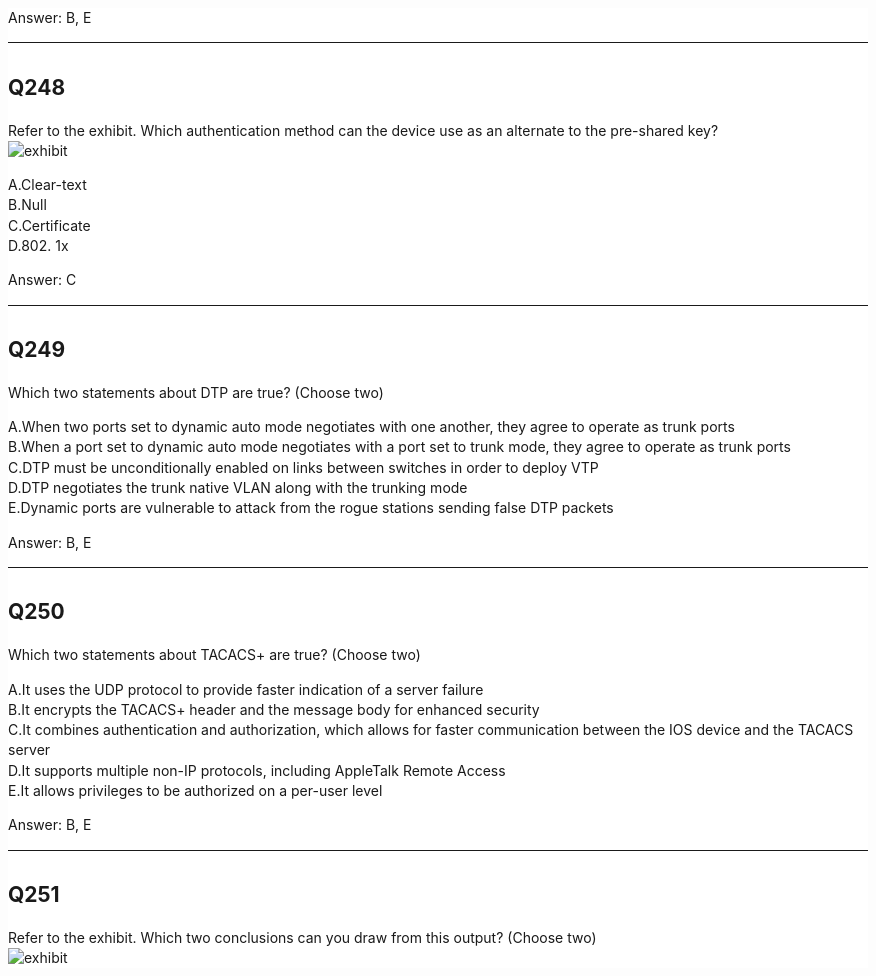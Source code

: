 Answer:  B, E

---

## Q248
Refer to the exhibit. Which authentication method can the device use as an alternate to the pre-shared key?  
![exhibit][q248]
  
A.Clear-text   
B.Null   
C.Certificate   
D.802. 1x

Answer:  C 

---

## Q249
Which two statements about DTP are true? (Choose two) 
  
A.When two ports set to dynamic auto mode negotiates with one another, they agree to operate as trunk ports   
B.When a port set to dynamic auto mode negotiates with a port set to trunk mode, they agree to operate as trunk ports   
C.DTP must be unconditionally enabled on links between switches in order to deploy VTP   
D.DTP negotiates the trunk native VLAN along with the trunking mode   
E.Dynamic ports are vulnerable to attack from the rogue stations sending false DTP packets

Answer:  B, E

---

## Q250
Which two statements about TACACS+ are true? (Choose two)
  
A.It uses the UDP protocol to provide faster indication of a server failure  
B.It encrypts the TACACS+ header and the message body for enhanced security   
C.It combines authentication and authorization, which allows for faster communication between the IOS device and the TACACS server   
D.It supports multiple non-IP protocols, including AppleTalk Remote Access   
E.It allows privileges to be authorized on a per-user level

Answer:  B, E 

---

## Q251
Refer to the exhibit. Which two conclusions can you draw from this output? (Choose two)  
![exhibit][q251]
  

[q2]: exhibits/q2.jpg "Q2 exhibit"
[q6]: exhibits/q6.jpg "Q6 exhibit"
[q10]: exhibits/q10.jpg "Q10 exhibit"
[q16]: exhibits/q16.jpg "Q16 exhibit"
[q17]: exhibits/q17.jpg "Q17 exhibit"
[q12]: exhibits/q12.jpg "Q12 exhibit"
[q18]: exhibits/q18.jpg "Q18 exhibit"
[q21]: exhibits/q21.jpg "Q21 exhibit"
[q23]: exhibits/q23.jpg "Q23 exhibit"
[q31]: exhibits/q31.jpg "Q31 exhibit"
[q33]: exhibits/q33.jpg "Q33 exhibit"
[q36]: exhibits/q36.jpg "Q36 exhibit"
[q40]: exhibits/q40.jpg "Q40 exhibit"
[q43]: exhibits/q43.jpg "Q43 exhibit"
[q46]: exhibits/q46.jpg "Q46 exhibit"
[q55]: exhibits/q55.jpg "Q55 exhibit"
[q56]: exhibits/q56.jpg "Q56 exhibit"
[q63]: exhibits/q63.jpg "Q63 exhibit"
[q71]: exhibits/q71.jpg "Q71 exhibit"
[q73]: exhibits/q73.jpg "Q73 exhibit"
[q80]: exhibits/q80.jpg "Q80 exhibit"
[q89]: exhibits/q89.jpg "Q89 exhibit"
[q107]: exhibits/q107.jpg "Q107 exhibit"
[q108]: exhibits/q108.jpg "Q108 exhibit"
[q109]: exhibits/q109.jpg "Q109 exhibit"
[q110]: exhibits/q110.jpg "Q110 exhibit"
[q113]: exhibits/q113.jpg "Q113 exhibit"
[q115]: exhibits/q115.jpg "Q115 exhibit"
[q116]: exhibits/q116.jpg "Q116 exhibit"
[q123]: exhibits/q123.jpg "Q123 exhibit"
[q127]: exhibits/q127.jpg "Q127 exhibit"
[q131]: exhibits/q131.jpg "Q131 exhibit"
[q132]: exhibits/q132.jpg "Q132 exhibit"
[q136]: exhibits/q136.jpg "Q136 exhibit"
[q137]: exhibits/q137.jpg "Q137 exhibit"
[q138]: exhibits/q138.jpg "Q138 exhibit"
[q140]: exhibits/q140.jpg "Q140 exhibit"
[q144]: exhibits/q144.jpg "Q144 exhibit"
[q145]: exhibits/q145.jpg "Q145 exhibit"
[q147]: exhibits/q147.jpg "Q147 exhibit"
[q148]: exhibits/q148.jpg "Q148 exhibit"
[q149]: exhibits/q149.jpg "Q149 exhibit"
[q150]: exhibits/q150.jpg "Q150 exhibit"
[q153]: exhibits/q153.jpg "Q153 exhibit"
[q156]: exhibits/q156.jpg "Q156 exhibit"
[q157]: exhibits/q157.jpg "Q157 exhibit"
[q160]: exhibits/q160.jpg "Q160 exhibit"
[q166]: exhibits/q166.jpg "Q166 exhibit"
[q170]: exhibits/q170.jpg "Q170 exhibit"
[q177]: exhibits/q177.jpg "Q177 exhibit"
[q178]: exhibits/q178.jpg "Q178 exhibit"
[q179]: exhibits/q179.jpg "Q179 exhibit"
[q180]: exhibits/q180.jpg "Q180 exhibit"
[q190]: exhibits/q190.jpg "Q190 exhibit"
[q191]: exhibits/q191.jpg "Q191 exhibit"
[q204]: exhibits/q204.jpg "Q204 exhibit"
[q216]: exhibits/q216.jpg "Q216 exhibit"
[q224]: exhibits/q224.jpg "Q224 exhibit"
[q230]: exhibits/q230.jpg "Q230 exhibit"
[q235]: exhibits/q235.jpg "Q235 exhibit"
[q236]: exhibits/q236.jpg "Q236 exhibit"
[q238]: exhibits/q238.jpg "Q238 exhibit"
[q242]: exhibits/q242.jpg "Q242 exhibit"
[q245]: exhibits/q245.jpg "Q245 exhibit"
[q248]: exhibits/q248.jpg "Q248 exhibit"
[q251]: exhibits/q251.jpg "Q251 exhibit"
[q24a]: exhibits/q24a.jpg "Q24a Exibit"  
[q24b]: exhibits/q24b.jpg "Q24b Exibit"  
[q24c]: exhibits/q24c.jpg "Q24c Exibit"  
[q24d]: exhibits/q24d.jpg "Q24d Exibit"  
[q55a]: exhibits/q55a.jpg "Q55a Exibit"
[q71a]: exhibits/q71a.jpg "Q71a Exibit"
[q73a]: exhibits/q73a.jpg "Q73a Exibit"
[q132a]: exhibits/q132a.jpg "Q132a Exibit"  
[q132b]: exhibits/q132b.jpg "Q132b Exibit"  
[q132c]: exhibits/q132c.jpg "Q132c Exibit"  
[q132d]: exhibits/q132d.jpg "Q132d Exibit"  
[q132e]: exhibits/q132e.jpg "Q132e Exibit"
[q135]: exhibits/q135.jpg "Q135 Exibit"
[q136a]: exhibits/q136a.jpg "Q136a Exibit"
[q137a]: exhibits/q137a.jpg "Q137a Exibit"
[q138a]: exhibits/q138a.jpg "Q138a Exibit"
[q144a]: exhibits/q144a.jpg "Q144a Exibit"
[q147a]: exhibits/q147a.jpg "Q147a Exibit"
[q148a]: exhibits/q148a.jpg "Q148a Exibit"
[q149a]: exhibits/q149a.jpg "Q149a Exibit"
[q153a]: exhibits/q153a.jpg "Q153a Exibit"
[q156a]: exhibits/q156a.jpg "Q156a Exibit"
[q157a]: exhibits/q157a.jpg "Q157a Exibit"
[q160a]: exhibits/q160a.jpg "Q160a Exibit"
[q170a]: exhibits/q170a.jpg "Q170a Exibit"
[q177a]: exhibits/q177a.jpg "Q177a Exibit"
[q178a]: exhibits/q178a.jpg "Q178a Exibit"
[q190a]: exhibits/q190a.jpg "Q190a Exibit"
[q238a]: exhibits/q238a.jpg "Q238a Exibit"  
[q238b]: exhibits/q238b.jpg "Q238b Exibit"  
[q238c]: exhibits/q238c.jpg "Q238c Exibit"  
[q269]: exhibits/q269.jpg "Q269 Exibit"
[q269a]: exhibits/q269a.jpg "Q269a Exibit"                
[q271]: exhibits/q271.jpg "Q271 Exibit"  
[q274]: exhibits/q274.jpg "Q274 Exibit"
[q274a]: exhibits/q274a.jpg "Q274a Exibit"
[q275]: exhibits/q275.jpg "Q275 Exibit"  
[q278]: exhibits/q278.jpg "Q278 Exibit"  
[q282]: exhibits/q282.jpg "Q282 Exibit"  
[q292]: exhibits/q292.jpg "Q292 Exibit"
[q294]: exhibits/q294.jpg "Q294 Exibit"  
[q295]: exhibits/q295.jpg "Q295 Exibit"  
[q296]: exhibits/q296.jpg "Q296 Exibit"  
[q297]: exhibits/q297.jpg "Q297 Exibit"  
[q297a]: exhibits/q297a.jpg "Q297a Exibit"  
